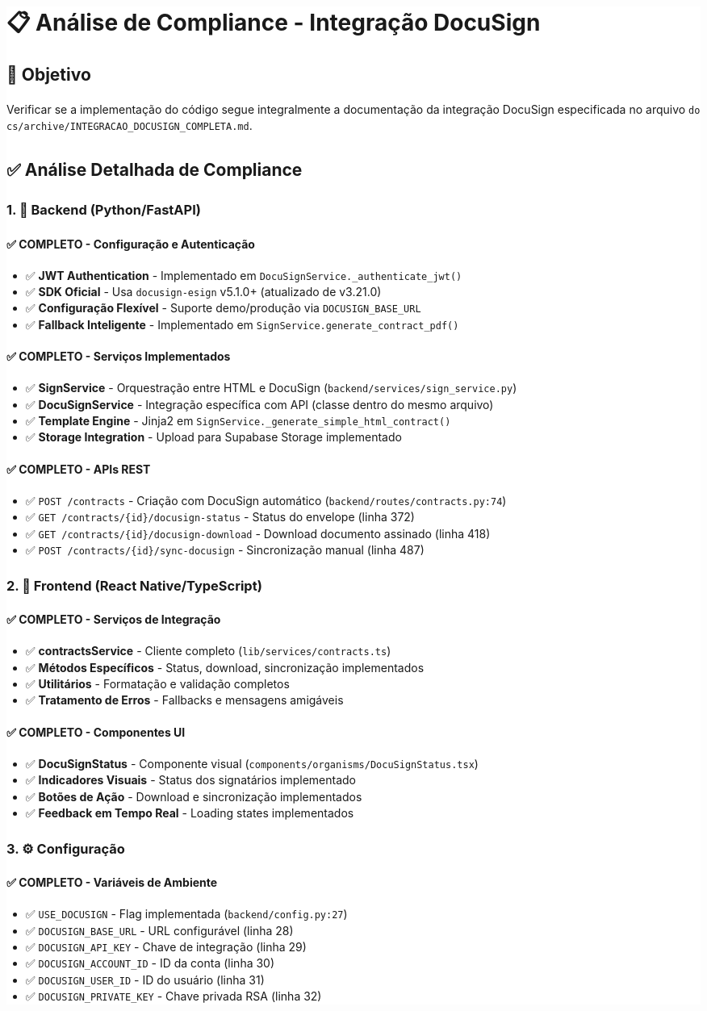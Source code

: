 # 📋 Análise de Compliance - Integração DocuSign

## 🎯 Objetivo
Verificar se a implementação do código segue integralmente a documentação da integração DocuSign especificada no arquivo `docs/archive/INTEGRACAO_DOCUSIGN_COMPLETA.md`.

## ✅ Análise Detalhada de Compliance

### 1. 🔧 Backend (Python/FastAPI)

#### ✅ **COMPLETO** - Configuração e Autenticação
- ✅ **JWT Authentication** - Implementado em `DocuSignService._authenticate_jwt()`
- ✅ **SDK Oficial** - Usa `docusign-esign` v5.1.0+ (atualizado de v3.21.0)
- ✅ **Configuração Flexível** - Suporte demo/produção via `DOCUSIGN_BASE_URL`
- ✅ **Fallback Inteligente** - Implementado em `SignService.generate_contract_pdf()`

#### ✅ **COMPLETO** - Serviços Implementados
- ✅ **SignService** - Orquestração entre HTML e DocuSign (`backend/services/sign_service.py`)
- ✅ **DocuSignService** - Integração específica com API (classe dentro do mesmo arquivo)
- ✅ **Template Engine** - Jinja2 em `SignService._generate_simple_html_contract()`
- ✅ **Storage Integration** - Upload para Supabase Storage implementado

#### ✅ **COMPLETO** - APIs REST
- ✅ `POST /contracts` - Criação com DocuSign automático (`backend/routes/contracts.py:74`)
- ✅ `GET /contracts/{id}/docusign-status` - Status do envelope (linha 372)
- ✅ `GET /contracts/{id}/docusign-download` - Download documento assinado (linha 418)
- ✅ `POST /contracts/{id}/sync-docusign` - Sincronização manual (linha 487)

### 2. 📱 Frontend (React Native/TypeScript)

#### ✅ **COMPLETO** - Serviços de Integração
- ✅ **contractsService** - Cliente completo (`lib/services/contracts.ts`)
- ✅ **Métodos Específicos** - Status, download, sincronização implementados
- ✅ **Utilitários** - Formatação e validação completos
- ✅ **Tratamento de Erros** - Fallbacks e mensagens amigáveis

#### ✅ **COMPLETO** - Componentes UI
- ✅ **DocuSignStatus** - Componente visual (`components/organisms/DocuSignStatus.tsx`)
- ✅ **Indicadores Visuais** - Status dos signatários implementado
- ✅ **Botões de Ação** - Download e sincronização implementados
- ✅ **Feedback em Tempo Real** - Loading states implementados

### 3. ⚙️ Configuração

#### ✅ **COMPLETO** - Variáveis de Ambiente
- ✅ `USE_DOCUSIGN` - Flag implementada (`backend/config.py:27`)
- ✅ `DOCUSIGN_BASE_URL` - URL configurável (linha 28)
- ✅ `DOCUSIGN_API_KEY` - Chave de integração (linha 29)
- ✅ `DOCUSIGN_ACCOUNT_ID` - ID da conta (linha 30)
- ✅ `DOCUSIGN_USER_ID` - ID do usuário (linha 31)
- ✅ `DOCUSIGN_PRIVATE_KEY` - Chave privada RSA (linha 32)
